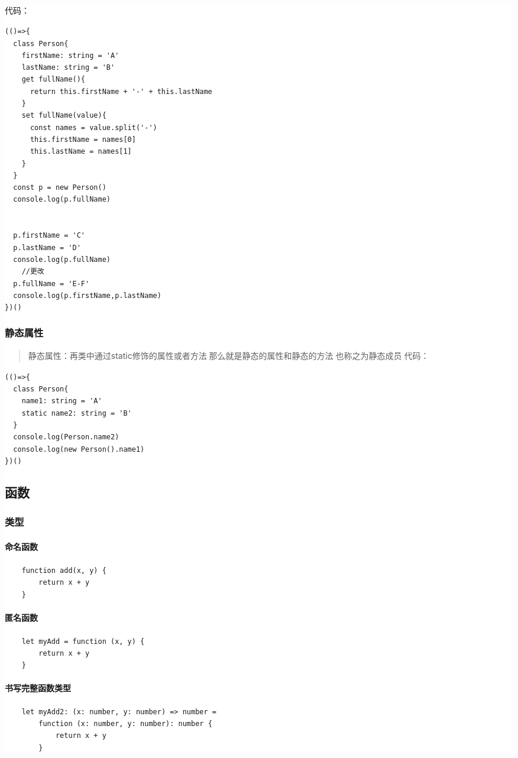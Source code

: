 代码：
```
(()=>{
  class Person{
    firstName: string = 'A'
    lastName: string = 'B'
    get fullName(){
      return this.firstName + '-' + this.lastName
    }
    set fullName(value){
      const names = value.split('-')
      this.firstName = names[0]
      this.lastName = names[1]
    }
  }
  const p = new Person()
  console.log(p.fullName)


  p.firstName = 'C'
  p.lastName = 'D'
  console.log(p.fullName)
    //更改
  p.fullName = 'E-F'
  console.log(p.firstName,p.lastName)
})()
```

### 静态属性
> 静态属性：再类中通过static修饰的属性或者方法 那么就是静态的属性和静态的方法  也称之为静态成员
代码：
```
(()=>{
  class Person{
    name1: string = 'A'
    static name2: string = 'B'
  }
  console.log(Person.name2)
  console.log(new Person().name1)
})()
```

## 函数
### 类型
#### 命名函数
```
    function add(x, y) {
        return x + y
    }
```
#### 匿名函数
```
    let myAdd = function (x, y) {
        return x + y
    }
```
#### 书写完整函数类型
```
    let myAdd2: (x: number, y: number) => number =
        function (x: number, y: number): number {
            return x + y
        }
```